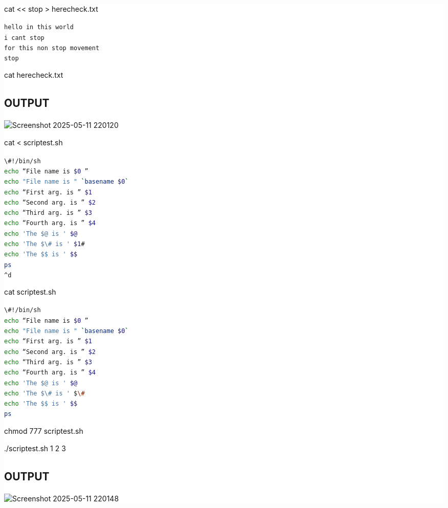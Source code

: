  
cat << stop > herecheck.txt
```
hello in this world
i cant stop
for this non stop movement
stop
```

cat herecheck.txt
## OUTPUT
![Screenshot 2025-05-11 220120](https://github.com/user-attachments/assets/ecbfe38b-0a84-4e99-9486-abe0cbd57db1)


cat < scriptest.sh 
```bash
\#!/bin/sh
echo “File name is $0 ”
echo "File name is " `basename $0`
echo “First arg. is ” $1
echo “Second arg. is ” $2
echo “Third arg. is ” $3
echo “Fourth arg. is ” $4
echo 'The $@ is ' $@
echo 'The $\# is ' $1#
echo 'The $$ is ' $$
ps
^d
 ```

cat scriptest.sh 
```bash
\#!/bin/sh
echo “File name is $0 ”
echo "File name is " `basename $0`
echo “First arg. is ” $1
echo “Second arg. is ” $2
echo “Third arg. is ” $3
echo “Fourth arg. is ” $4
echo 'The $@ is ' $@
echo 'The $\# is ' $\#
echo 'The $$ is ' $$
ps
```
 
chmod 777 scriptest.sh
 
./scriptest.sh 1 2 3

## OUTPUT
![Screenshot 2025-05-11 220148](https://github.com/user-attachments/assets/0da0535c-02ce-4720-8e39-b303147629ed)

 